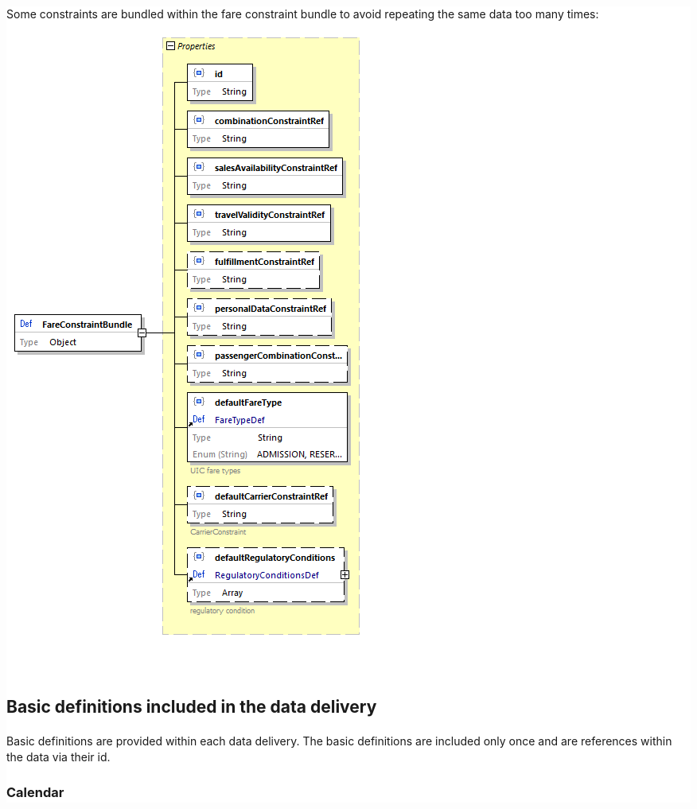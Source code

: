 Some constraints are bundled within the fare constraint bundle to avoid repeating the
same data too many times:

![Fare Structure](../images/fare-data-structure/fare-bundle.png)

## Basic definitions included in the data delivery

Basic definitions are provided within each data delivery. The basic definitions are
included only once and are references within the data via their id.

### Calendar
